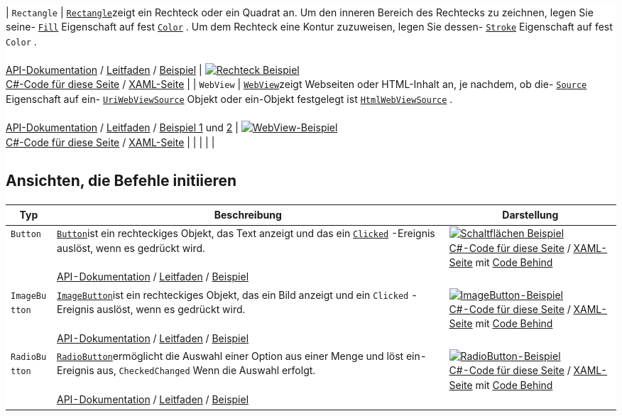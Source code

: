 | `Rectangle` | [`Rectangle`](xref::::no-loc(Xamarin.Forms):::.Shapes.Rectangle)zeigt ein Rechteck oder ein Quadrat an. Um den inneren Bereich des Rechtecks zu zeichnen, legen Sie seine- [`Fill`](xref::::no-loc(Xamarin.Forms):::.Shapes.Shape.Fill) Eigenschaft auf fest [`Color`](xref::::no-loc(Xamarin.Forms):::.Color) . Um dem Rechteck eine Kontur zuzuweisen, legen Sie dessen- [`Stroke`](xref::::no-loc(Xamarin.Forms):::.Shapes.Shape.Stroke) Eigenschaft auf fest `Color` .<br /><br />[API-Dokumentation](xref::::no-loc(Xamarin.Forms):::.Shapes.Rectangle)  /  [Leitfaden](~/xamarin-forms/user-interface/shapes/rectangle.md)  /  [Beispiel](https://docs.microsoft.com/samples/xamarin/xamarin-forms-samples/userinterface-shapesdemos) | [![Rechteck Beispiel](views-images/Rectangle.png "Rechteck Beispiel")](views-images/Rectangle-Large.png#lightbox "Rechteck Beispiel")<br />[C#-Code für diese Seite](https://github.com/xamarin/xamarin-forms-samples/blob/master/FormsGallery/FormsGallery/FormsGallery/CodeExamples/RectangleDemoPage.cs)  /  [XAML-Seite](https://github.com/xamarin/xamarin-forms-samples/blob/master/FormsGallery/FormsGallery/FormsGallery/XamlExamples/RectangleDemoPage.xaml) |
| `WebView` | [`WebView`](xref::::no-loc(Xamarin.Forms):::.WebView)zeigt Webseiten oder HTML-Inhalt an, je nachdem, ob die- [`Source`](xref::::no-loc(Xamarin.Forms):::.WebView.Source) Eigenschaft auf ein- [`UriWebViewSource`](xref::::no-loc(Xamarin.Forms):::.UrlWebViewSource) Objekt oder ein-Objekt festgelegt ist [`HtmlWebViewSource`](xref::::no-loc(Xamarin.Forms):::.HtmlWebViewSource) .<br /><br />[API-Dokumentation](xref::::no-loc(Xamarin.Forms):::.WebView)  /  [Leitfaden](~/xamarin-forms/user-interface/webview.md)  /  [Beispiel 1](https://docs.microsoft.com/samples/xamarin/xamarin-forms-samples/workingwithwebview) und [2](https://docs.microsoft.com/samples/xamarin/xamarin-forms-samples/userinterface-webview) | [![WebView-Beispiel](views-images/WebView.png "WebView-Beispiel")](views-images/WebView-Large.png#lightbox "WebView-Beispiel")<br />[C#-Code für diese Seite](https://github.com/xamarin/xamarin-forms-samples/blob/master/FormsGallery/FormsGallery/FormsGallery/CodeExamples/WebViewDemoPage.cs)  /  [XAML-Seite](https://github.com/xamarin/xamarin-forms-samples/blob/master/FormsGallery/FormsGallery/FormsGallery/XamlExamples/WebViewDemoPage.xaml) |
|     |     |     |

## <a name="views-that-initiate-commands"></a>Ansichten, die Befehle initiieren

| Typ | Beschreibung | Darstellung |
| --- | --- | --- |
| `Button` | [`Button`](xref::::no-loc(Xamarin.Forms):::.Button)ist ein rechteckiges Objekt, das Text anzeigt und das ein [`Clicked`](xref::::no-loc(Xamarin.Forms):::.Button.Clicked) -Ereignis auslöst, wenn es gedrückt wird.<br /><br />[API-Dokumentation](xref::::no-loc(Xamarin.Forms):::.Button)  /  [Leitfaden](~/xamarin-forms/user-interface/button.md)  /  [Beispiel](https://docs.microsoft.com/samples/xamarin/xamarin-forms-samples/userinterface-buttondemos/) | [![Schaltflächen Beispiel](views-images/Button.png "Schaltflächen Beispiel")](views-images/Button-Large.png#lightbox "Schaltflächen Beispiel")<br /> [C#-Code für diese Seite](https://github.com/xamarin/xamarin-forms-samples/blob/master/FormsGallery/FormsGallery/FormsGallery/CodeExamples/ButtonDemoPage.cs)  /  [XAML-Seite](https://github.com/xamarin/xamarin-forms-samples/blob/master/FormsGallery/FormsGallery/FormsGallery/XamlExamples/ButtonDemoPage.xaml) mit [Code Behind](https://github.com/xamarin/xamarin-forms-samples/blob/master/FormsGallery/FormsGallery/FormsGallery/XamlExamples/ButtonDemoPage.xaml.cs) |
| `ImageButton` | [`ImageButton`](xref::::no-loc(Xamarin.Forms):::.ImageButton)ist ein rechteckiges Objekt, das ein Bild anzeigt und ein `Clicked` -Ereignis auslöst, wenn es gedrückt wird.<br /><br />[API-Dokumentation](xref::::no-loc(Xamarin.Forms):::.ImageButton)  /  [Leitfaden](~/xamarin-forms/user-interface/imagebutton.md)  /  [Beispiel](https://docs.microsoft.com/samples/xamarin/xamarin-forms-samples/formsgallery) | [![ImageButton-Beispiel](views-images/ImageButton.png "ImageButton-Beispiel")](views-images/ImageButton-Large.png#lightbox "ImageButton-Beispiel")<br /> [C#-Code für diese Seite](https://github.com/xamarin/xamarin-forms-samples/blob/master/FormsGallery/FormsGallery/FormsGallery/CodeExamples/ImageButtonDemoPage.cs)  /  [XAML-Seite](https://github.com/xamarin/xamarin-forms-samples/blob/master/FormsGallery/FormsGallery/FormsGallery/XamlExamples/ImageButtonDemoPage.xaml) mit [Code Behind](https://github.com/xamarin/xamarin-forms-samples/blob/master/FormsGallery/FormsGallery/FormsGallery/XamlExamples/ImageButtonDemoPage.xaml.cs) |
| `RadioButton` | [`RadioButton`](xref::::no-loc(Xamarin.Forms):::.RadioButton)ermöglicht die Auswahl einer Option aus einer Menge und löst ein-Ereignis aus, `CheckedChanged` Wenn die Auswahl erfolgt.<br /><br />[API-Dokumentation](xref::::no-loc(Xamarin.Forms):::.RadioButton)  /  [Leitfaden](~/xamarin-forms/user-interface/radiobutton.md)  /  [Beispiel](https://docs.microsoft.com/samples/xamarin/xamarin-forms-samples/userinterface-radiobuttondemos/) | [![RadioButton-Beispiel](views-images/RadioButton.png "RadioButton-Beispiel")](views-images/RadioButton-Large.png#lightbox "RadioButton-Beispiel")<br /> [C#-Code für diese Seite](https://github.com/xamarin/xamarin-forms-samples/blob/master/FormsGallery/FormsGallery/FormsGallery/CodeExamples/RadioButtonDemoPage.cs)  /  [XAML-Seite](https://github.com/xamarin/xamarin-forms-samples/blob/master/FormsGallery/FormsGallery/FormsGallery/XamlExamples/RadioButtonDemoPage.xaml) mit [Code Behind](https://github.com/xamarin/xamarin-forms-samples/blob/master/FormsGallery/FormsGallery/FormsGallery/XamlExamples/RadioButtonDemoPage.xaml.cs) |